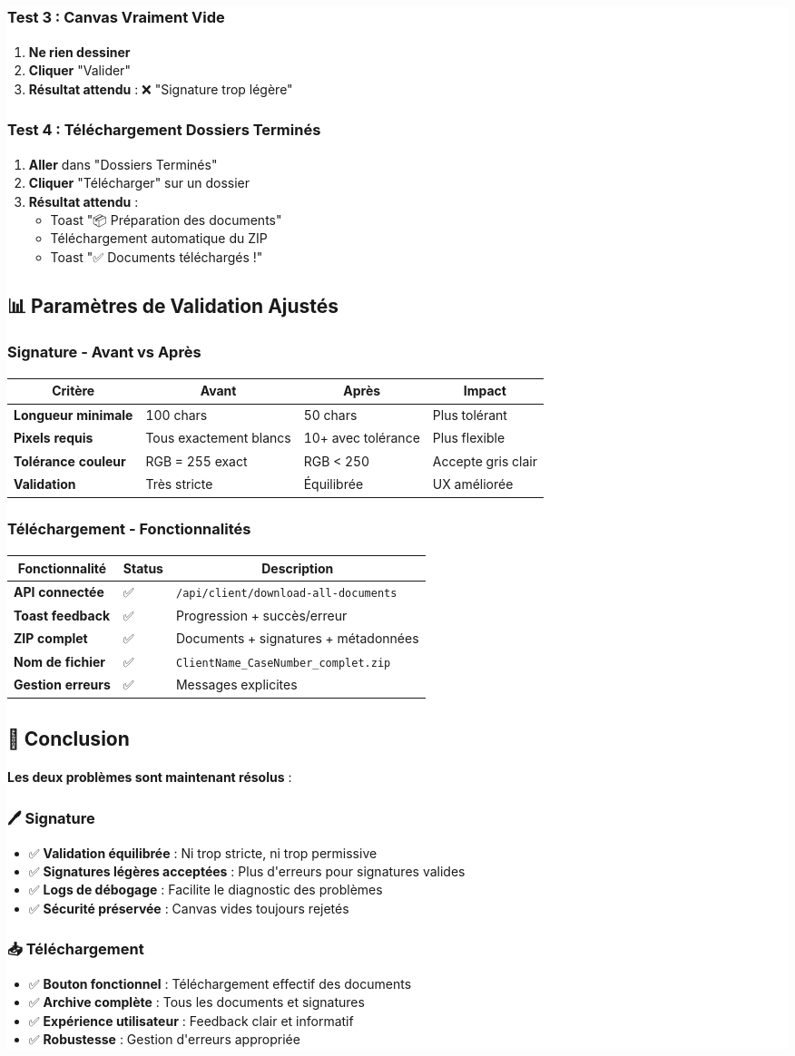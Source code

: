 ### **Test 3 : Canvas Vraiment Vide**
1. **Ne rien dessiner**
2. **Cliquer** "Valider"
3. **Résultat attendu** : ❌ "Signature trop légère"

### **Test 4 : Téléchargement Dossiers Terminés**
1. **Aller** dans "Dossiers Terminés"
2. **Cliquer** "Télécharger" sur un dossier
3. **Résultat attendu** : 
   - Toast "📦 Préparation des documents"
   - Téléchargement automatique du ZIP
   - Toast "✅ Documents téléchargés !"

## 📊 **Paramètres de Validation Ajustés**

### **Signature - Avant vs Après**
| Critère | Avant | Après | Impact |
|---------|-------|-------|--------|
| **Longueur minimale** | 100 chars | 50 chars | Plus tolérant |
| **Pixels requis** | Tous exactement blancs | 10+ avec tolérance | Plus flexible |
| **Tolérance couleur** | RGB = 255 exact | RGB < 250 | Accepte gris clair |
| **Validation** | Très stricte | Équilibrée | UX améliorée |

### **Téléchargement - Fonctionnalités**
| Fonctionnalité | Status | Description |
|----------------|--------|-------------|
| **API connectée** | ✅ | `/api/client/download-all-documents` |
| **Toast feedback** | ✅ | Progression + succès/erreur |
| **ZIP complet** | ✅ | Documents + signatures + métadonnées |
| **Nom de fichier** | ✅ | `ClientName_CaseNumber_complet.zip` |
| **Gestion erreurs** | ✅ | Messages explicites |

## 🎉 **Conclusion**

**Les deux problèmes sont maintenant résolus** :

### **🖊️ Signature** 
- ✅ **Validation équilibrée** : Ni trop stricte, ni trop permissive
- ✅ **Signatures légères acceptées** : Plus d'erreurs pour signatures valides
- ✅ **Logs de débogage** : Facilite le diagnostic des problèmes
- ✅ **Sécurité préservée** : Canvas vides toujours rejetés

### **📥 Téléchargement**
- ✅ **Bouton fonctionnel** : Téléchargement effectif des documents
- ✅ **Archive complète** : Tous les documents et signatures
- ✅ **Expérience utilisateur** : Feedback clair et informatif
- ✅ **Robustesse** : Gestion d'erreurs appropriée
